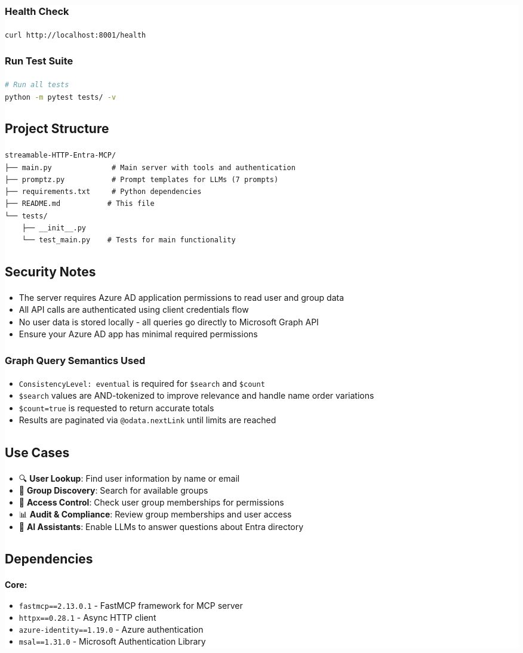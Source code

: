 ### Health Check

```bash
curl http://localhost:8001/health
```

### Run Test Suite

```bash
# Run all tests
python -m pytest tests/ -v
```

## Project Structure

```
streamable-HTTP-Entra-MCP/
├── main.py              # Main server with tools and authentication
├── promptz.py           # Prompt templates for LLMs (7 prompts)
├── requirements.txt     # Python dependencies
├── README.md           # This file
└── tests/
    ├── __init__.py
    └── test_main.py    # Tests for main functionality
```

## Security Notes

- The server requires Azure AD application permissions to read user and group data
- All API calls are authenticated using client credentials flow
- No user data is stored locally - all queries go directly to Microsoft Graph API
- Ensure your Azure AD app has minimal required permissions

### Graph Query Semantics Used
- `ConsistencyLevel: eventual` is required for `$search` and `$count`
- `$search` values are AND-tokenized to improve relevance and handle name order variations
- `$count=true` is requested to return accurate totals
- Results are paginated via `@odata.nextLink` until limits are reached

## Use Cases

- 🔍 **User Lookup**: Find user information by name or email
- 👥 **Group Discovery**: Search for available groups
- 🔐 **Access Control**: Check user group memberships for permissions
- 📊 **Audit & Compliance**: Review group memberships and user access
- 🤖 **AI Assistants**: Enable LLMs to answer questions about Entra directory

## Dependencies

**Core:**
- `fastmcp==2.13.0.1` - FastMCP framework for MCP server
- `httpx==0.28.1` - Async HTTP client
- `azure-identity==1.19.0` - Azure authentication
- `msal==1.31.0` - Microsoft Authentication Library
